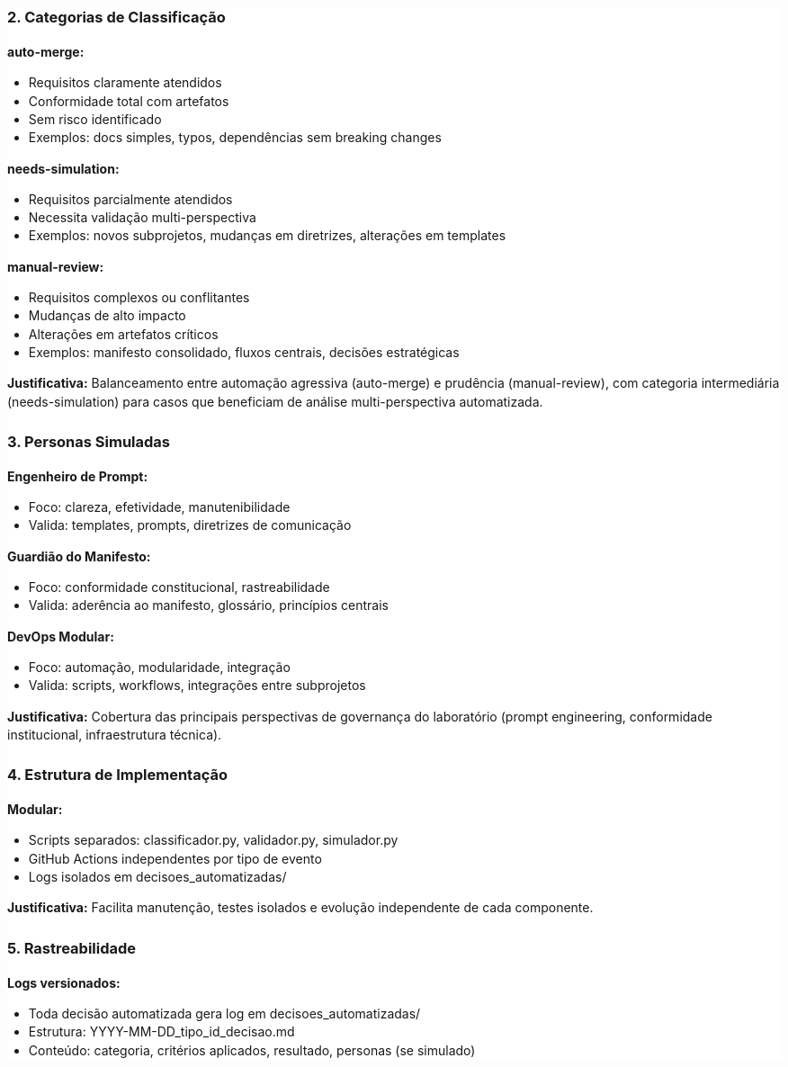 ### 2. Categorias de Classificação

**auto-merge:**
- Requisitos claramente atendidos
- Conformidade total com artefatos
- Sem risco identificado
- Exemplos: docs simples, typos, dependências sem breaking changes

**needs-simulation:**
- Requisitos parcialmente atendidos
- Necessita validação multi-perspectiva
- Exemplos: novos subprojetos, mudanças em diretrizes, alterações em templates

**manual-review:**
- Requisitos complexos ou conflitantes
- Mudanças de alto impacto
- Alterações em artefatos críticos
- Exemplos: manifesto consolidado, fluxos centrais, decisões estratégicas

**Justificativa:** Balanceamento entre automação agressiva (auto-merge) e prudência (manual-review), com categoria intermediária (needs-simulation) para casos que beneficiam de análise multi-perspectiva automatizada.

### 3. Personas Simuladas

**Engenheiro de Prompt:**
- Foco: clareza, efetividade, manutenibilidade
- Valida: templates, prompts, diretrizes de comunicação

**Guardião do Manifesto:**
- Foco: conformidade constitucional, rastreabilidade
- Valida: aderência ao manifesto, glossário, princípios centrais

**DevOps Modular:**
- Foco: automação, modularidade, integração
- Valida: scripts, workflows, integrações entre subprojetos

**Justificativa:** Cobertura das principais perspectivas de governança do laboratório (prompt engineering, conformidade institucional, infraestrutura técnica).

### 4. Estrutura de Implementação

**Modular:**
- Scripts separados: classificador.py, validador.py, simulador.py
- GitHub Actions independentes por tipo de evento
- Logs isolados em decisoes_automatizadas/

**Justificativa:** Facilita manutenção, testes isolados e evolução independente de cada componente.

### 5. Rastreabilidade

**Logs versionados:**
- Toda decisão automatizada gera log em decisoes_automatizadas/
- Estrutura: YYYY-MM-DD_tipo_id_decisao.md
- Conteúdo: categoria, critérios aplicados, resultado, personas (se simulado)
